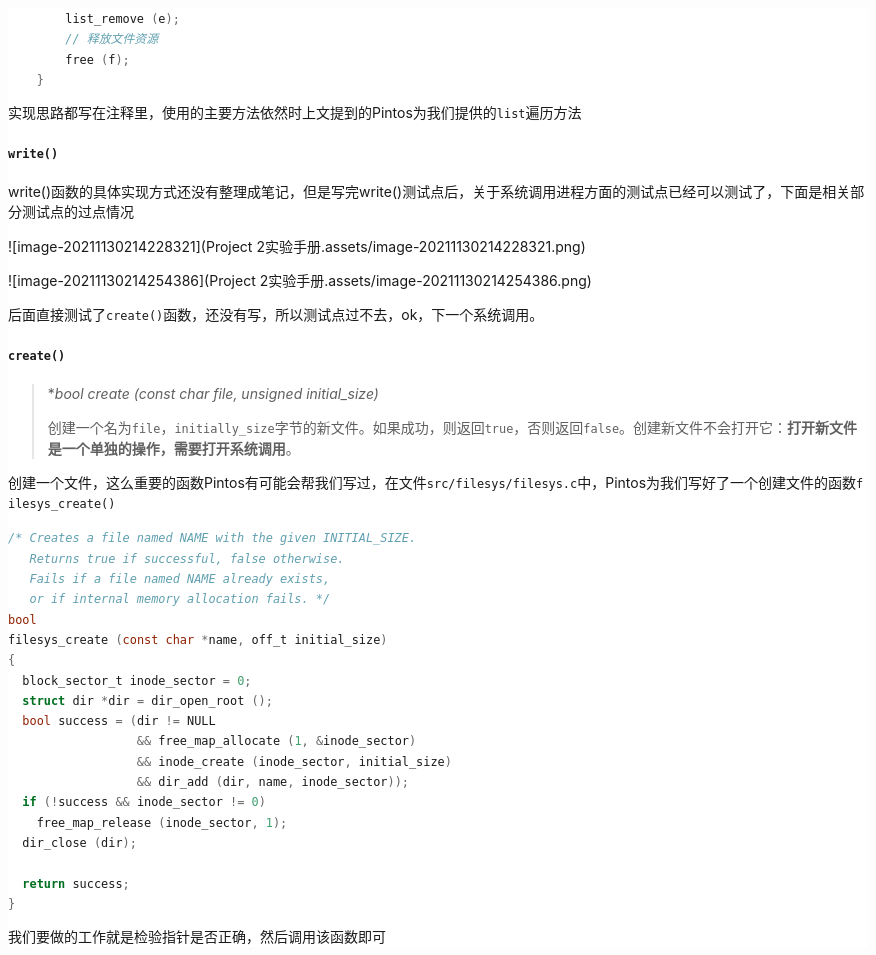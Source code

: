 ```c
        list_remove (e);
        // 释放文件资源
        free (f);
    }
```

实现思路都写在注释里，使用的主要方法依然时上文提到的Pintos为我们提供的`list`遍历方法

#### `write()`





write()函数的具体实现方式还没有整理成笔记，但是写完write()测试点后，关于系统调用进程方面的测试点已经可以测试了，下面是相关部分测试点的过点情况

![image-20211130214228321](Project 2实验手册.assets/image-20211130214228321.png)

![image-20211130214254386](Project 2实验手册.assets/image-20211130214254386.png)

后面直接测试了`create()`函数，还没有写，所以测试点过不去，ok，下一个系统调用。



#### `create()`

> **bool create (const char *file, unsigned initial_size)**
>
> 创建一个名为`file`，`initially_size`字节的新文件。如果成功，则返回`true`，否则返回`false`。创建新文件不会打开它：**打开新文件是一个单独的操作，需要打开系统调用**。

创建一个文件，这么重要的函数Pintos有可能会帮我们写过，在文件`src/filesys/filesys.c`中，Pintos为我们写好了一个创建文件的函数`filesys_create()`

```c
/* Creates a file named NAME with the given INITIAL_SIZE.
   Returns true if successful, false otherwise.
   Fails if a file named NAME already exists,
   or if internal memory allocation fails. */
bool
filesys_create (const char *name, off_t initial_size) 
{
  block_sector_t inode_sector = 0;
  struct dir *dir = dir_open_root ();
  bool success = (dir != NULL
                  && free_map_allocate (1, &inode_sector)
                  && inode_create (inode_sector, initial_size)
                  && dir_add (dir, name, inode_sector));
  if (!success && inode_sector != 0) 
    free_map_release (inode_sector, 1);
  dir_close (dir);

  return success;
}
```

我们要做的工作就是检验指针是否正确，然后调用该函数即可
